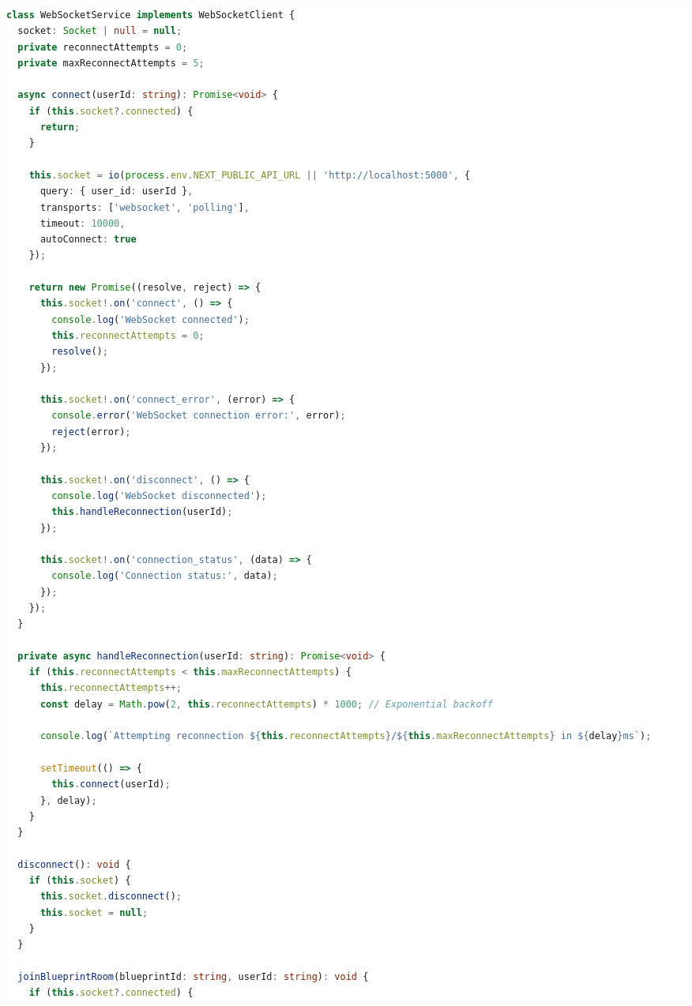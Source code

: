 ```typescript
class WebSocketService implements WebSocketClient {
  socket: Socket | null = null;
  private reconnectAttempts = 0;
  private maxReconnectAttempts = 5;

  async connect(userId: string): Promise<void> {
    if (this.socket?.connected) {
      return;
    }

    this.socket = io(process.env.NEXT_PUBLIC_API_URL || 'http://localhost:5000', {
      query: { user_id: userId },
      transports: ['websocket', 'polling'],
      timeout: 10000,
      autoConnect: true
    });

    return new Promise((resolve, reject) => {
      this.socket!.on('connect', () => {
        console.log('WebSocket connected');
        this.reconnectAttempts = 0;
        resolve();
      });

      this.socket!.on('connect_error', (error) => {
        console.error('WebSocket connection error:', error);
        reject(error);
      });

      this.socket!.on('disconnect', () => {
        console.log('WebSocket disconnected');
        this.handleReconnection(userId);
      });

      this.socket!.on('connection_status', (data) => {
        console.log('Connection status:', data);
      });
    });
  }

  private async handleReconnection(userId: string): Promise<void> {
    if (this.reconnectAttempts < this.maxReconnectAttempts) {
      this.reconnectAttempts++;
      const delay = Math.pow(2, this.reconnectAttempts) * 1000; // Exponential backoff
      
      console.log(`Attempting reconnection ${this.reconnectAttempts}/${this.maxReconnectAttempts} in ${delay}ms`);
      
      setTimeout(() => {
        this.connect(userId);
      }, delay);
    }
  }

  disconnect(): void {
    if (this.socket) {
      this.socket.disconnect();
      this.socket = null;
    }
  }

  joinBlueprintRoom(blueprintId: string, userId: string): void {
    if (this.socket?.connected) {
```
